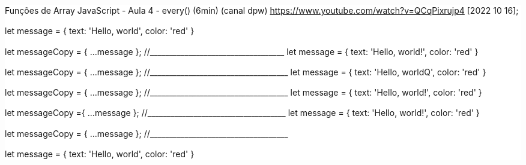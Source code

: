 Funções de Array JavaScript - Aula 4 - every() (6min) (canal dpw)
https://www.youtube.com/watch?v=QCqPixrujp4
[2022 10 16];








let message = {
    text: 'Hello, world',
    color: 'red'
}

let messageCopy = { ...message };
//___________________________________
let message = {
    text: 'Hello, world!',
    color: 'red'
}

let messageCopy = { ...message };
//____________________________________
let message = {
    text: 'Hello, worldQ',
    color: 'red'
}

let messageCopy = { ...message };
//____________________________________
let message = {
    text: 'Hello, world!',
    color: 'red'
}

let messageCopy ={ ...message };
//____________________________________
let message = {
    text: 'Hello, world!',
    color: 'red'
}

let messageCopy = { ...message };
//____________________________________











let message = {
    text: 'Hello, world',
    color: 'red'
}
